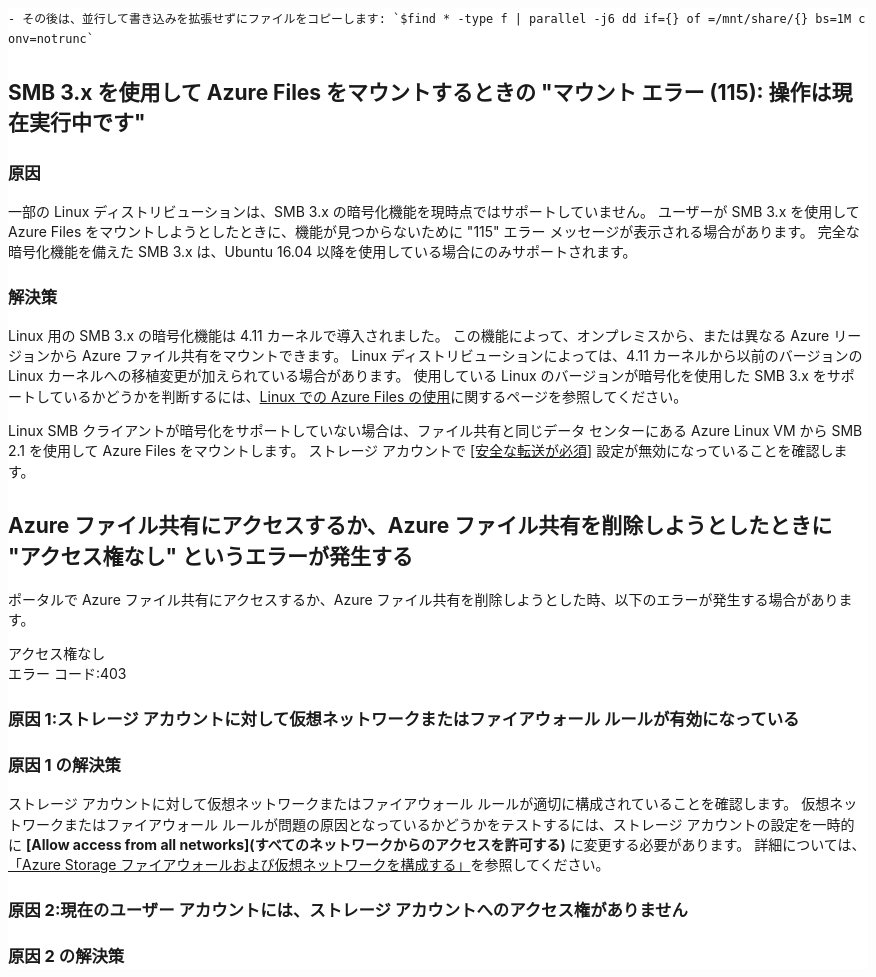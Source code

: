     - その後は、並行して書き込みを拡張せずにファイルをコピーします: `$find * -type f | parallel -j6 dd if={} of =/mnt/share/{} bs=1M conv=notrunc`

<a id="error115"></a>
## <a name="mount-error115-operation-now-in-progress-when-you-mount-azure-files-by-using-smb-3x"></a>SMB 3.x を使用して Azure Files をマウントするときの "マウント エラー (115): 操作は現在実行中です"

### <a name="cause"></a>原因

一部の Linux ディストリビューションは、SMB 3.x の暗号化機能を現時点ではサポートしていません。 ユーザーが SMB 3.x を使用して Azure Files をマウントしようとしたときに、機能が見つからないために "115" エラー メッセージが表示される場合があります。 完全な暗号化機能を備えた SMB 3.x は、Ubuntu 16.04 以降を使用している場合にのみサポートされます。

### <a name="solution"></a>解決策

Linux 用の SMB 3.x の暗号化機能は 4.11 カーネルで導入されました。 この機能によって、オンプレミスから、または異なる Azure リージョンから Azure ファイル共有をマウントできます。 Linux ディストリビューションによっては、4.11 カーネルから以前のバージョンの Linux カーネルへの移植変更が加えられている場合があります。 使用している Linux のバージョンが暗号化を使用した SMB 3.x をサポートしているかどうかを判断するには、[Linux での Azure Files の使用](storage-how-to-use-files-linux.md)に関するページを参照してください。 

Linux SMB クライアントが暗号化をサポートしていない場合は、ファイル共有と同じデータ センターにある Azure Linux VM から SMB 2.1 を使用して Azure Files をマウントします。 ストレージ アカウントで [[安全な転送が必須]](../common/storage-require-secure-transfer.md) 設定が無効になっていることを確認します。 

<a id="noaaccessfailureportal"></a>
## <a name="error-no-access-when-you-try-to-access-or-delete-an-azure-file-share"></a>Azure ファイル共有にアクセスするか、Azure ファイル共有を削除しようとしたときに "アクセス権なし" というエラーが発生する  
ポータルで Azure ファイル共有にアクセスするか、Azure ファイル共有を削除しようとした時、以下のエラーが発生する場合があります。

アクセス権なし  
エラー コード:403 

### <a name="cause-1-virtual-network-or-firewall-rules-are-enabled-on-the-storage-account"></a>原因 1:ストレージ アカウントに対して仮想ネットワークまたはファイアウォール ルールが有効になっている

### <a name="solution-for-cause-1"></a>原因 1 の解決策

ストレージ アカウントに対して仮想ネットワークまたはファイアウォール ルールが適切に構成されていることを確認します。 仮想ネットワークまたはファイアウォール ルールが問題の原因となっているかどうかをテストするには、ストレージ アカウントの設定を一時的に **[Allow access from all networks]\(すべてのネットワークからのアクセスを許可する\)** に変更する必要があります。 詳細については、[「Azure Storage ファイアウォールおよび仮想ネットワークを構成する」](../common/storage-network-security.md)を参照してください。

### <a name="cause-2-your-user-account-does-not-have-access-to-the-storage-account"></a>原因 2:現在のユーザー アカウントには、ストレージ アカウントへのアクセス権がありません

### <a name="solution-for-cause-2"></a>原因 2 の解決策
